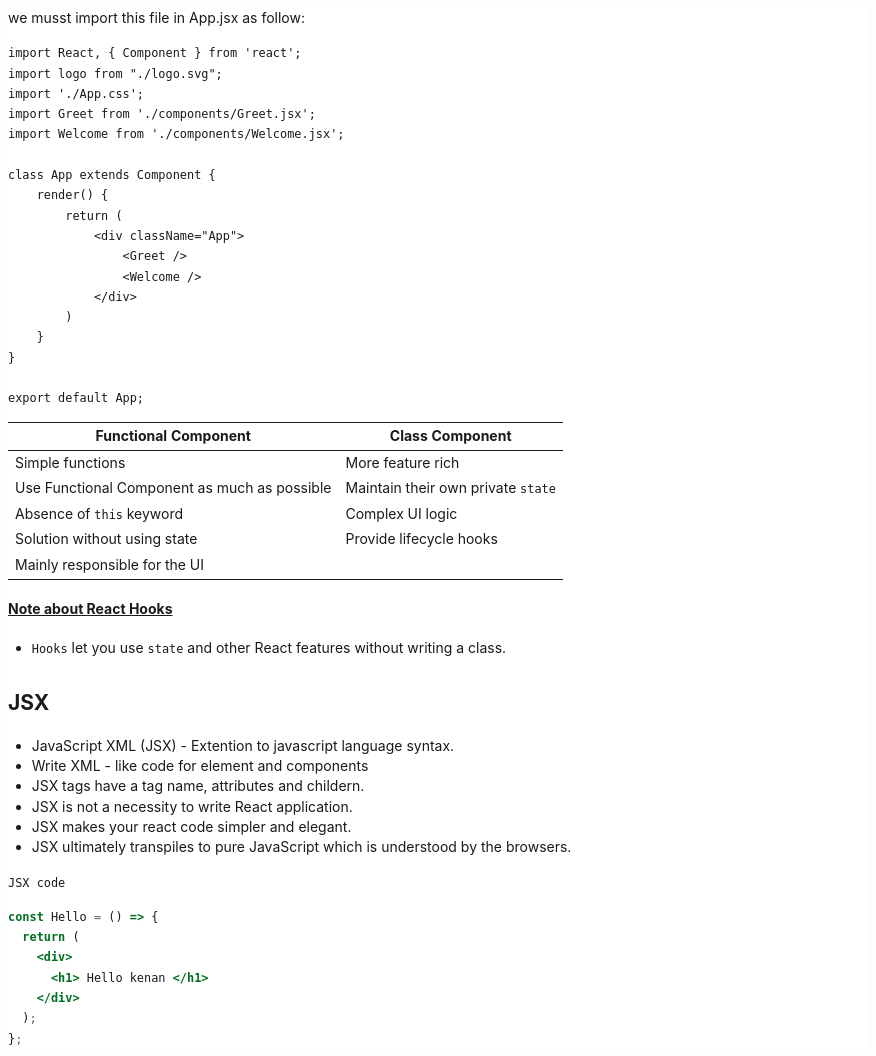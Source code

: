 we musst import this file in App.jsx as follow:

```react
import React, { Component } from 'react';
import logo from "./logo.svg";
import './App.css';
import Greet from './components/Greet.jsx';
import Welcome from './components/Welcome.jsx';

class App extends Component {
    render() {
        return (
            <div className="App">
                <Greet />
                <Welcome />
            </div>
        )
    }
}

export default App;
```

| Functional Component                         | Class Component                    |
| -------------------------------------------- | ---------------------------------- |
| Simple functions                             | More feature rich                  |
| Use Functional Component as much as possible | Maintain their own private `state` |
| Absence of `this` keyword                    | Complex UI logic                   |
| Solution without using state                 | Provide lifecycle hooks            |
| Mainly responsible for the UI                |                                    |

#### [Note about React Hooks](https://reactjs.org/docs/hooks-state.html 'to open in a new Tab ctrl+ mouse click')

- `Hooks` let you use `state` and other React features without writing a class.

## JSX

- JavaScript XML (JSX) - Extention to javascript language syntax.
- Write XML - like code for element and components
- JSX tags have a tag name, attributes and childern.
- JSX is not a necessity to write React application.
- JSX makes your react code simpler and elegant.
- JSX ultimately transpiles to pure JavaScript which is understood by the browsers.

`JSX code`

```jsx
const Hello = () => {
  return (
    <div>
      <h1> Hello kenan </h1>
    </div>
  );
};
```
